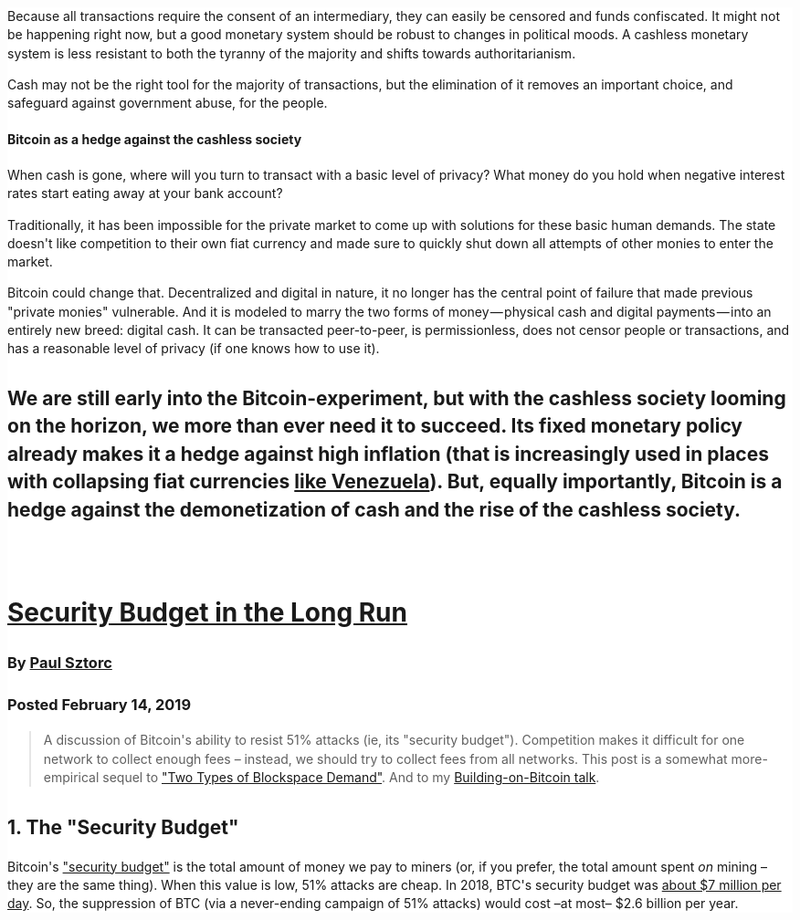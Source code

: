 Because all transactions require the consent of an intermediary, they can easily be censored and funds confiscated. It might not be happening right now, but a good monetary system should be robust to changes in political moods. A cashless monetary system is less resistant to both the tyranny of the majority and shifts towards authoritarianism.

Cash may not be the right tool for the majority of transactions, but the elimination of it removes an important choice, and safeguard against government abuse, for the people.

#### Bitcoin as a hedge against the cashless society

When cash is gone, where will you turn to transact with a basic level of privacy? What money do you hold when negative interest rates start eating away at your bank account?

Traditionally, it has been impossible for the private market to come up with solutions for these basic human demands. The state doesn't like competition to their own fiat currency and made sure to quickly shut down all attempts of other monies to enter the market.

Bitcoin could change that. Decentralized and digital in nature, it no longer has the central point of failure that made previous "private monies" vulnerable. And it is modeled to marry the two forms of money — physical cash and digital payments — into an entirely new breed: digital cash. It can be transacted peer-to-peer, is permissionless, does not censor people or transactions, and has a reasonable level of privacy (if one knows how to use it).

We are still early into the Bitcoin-experiment, but with the cashless society looming on the horizon, we more than ever need it to succeed. Its fixed monetary policy already makes it a hedge against high inflation (that is increasingly used in places with collapsing fiat currencies [like Venezuela](https://medium.com/@mattahlborg/nuanced-analysis-of-localbitcoins-data-suggests-bitcoin-is-working-as-satoshi-intended-d8b04d3ac7b2)). But, equally importantly, Bitcoin is a hedge against the demonetization of cash and the rise of the cashless society.
----

<br>

# [Security Budget in the Long Run](http://www.truthcoin.info/blog/security-budget/)
### By [Paul Sztorc](https://twitter.com/truthcoin)
### Posted February 14, 2019

> A discussion of Bitcoin's ability to resist 51% attacks (ie, its "security budget"). Competition makes it difficult for one network to collect enough fees – instead, we should try to collect fees from all networks. This post is a somewhat more-empirical sequel to ["Two Types of Blockspace Demand"](http://www.truthcoin.info/blog/blockspace-demand/). And to my [Building-on-Bitcoin talk](http://www.drivechain.info/literature/index.html#bob).

## 1. The "Security Budget"

Bitcoin's ["security budget"](https://medium.com/coinmonks/bitcoin-security-in-one-chart-694ee3ed8c2d) is the total amount of money we pay to miners (or, if you prefer, the total amount spent _on_ mining – they are the same thing). When this value is low, 51% attacks are cheap. In 2018, BTC's security budget was [about $7 million per day](https://www.blockchain.com/charts/miners-revenue?timespan=2years&daysAverageString=7). So, the suppression of BTC (via a never-ending campaign of 51% attacks) would cost –at most– $2.6 billion per year.
